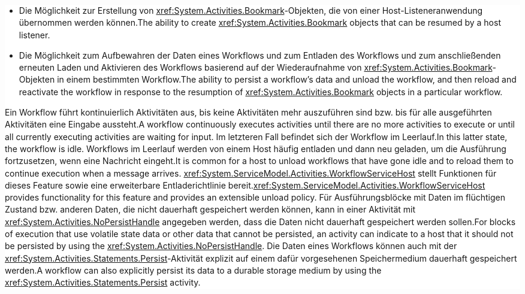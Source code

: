 - <span data-ttu-id="859b6-151">Die Möglichkeit zur Erstellung von <xref:System.Activities.Bookmark>-Objekten, die von einer Host-Listeneranwendung übernommen werden können.</span><span class="sxs-lookup"><span data-stu-id="859b6-151">The ability to create <xref:System.Activities.Bookmark> objects that can be resumed by a host listener.</span></span>  
  
- <span data-ttu-id="859b6-152">Die Möglichkeit zum Aufbewahren der Daten eines Workflows und zum Entladen des Workflows und zum anschließenden erneuten Laden und Aktivieren des Workflows basierend auf der Wiederaufnahme von <xref:System.Activities.Bookmark>-Objekten in einem bestimmten Workflow.</span><span class="sxs-lookup"><span data-stu-id="859b6-152">The ability to persist a workflow’s data and unload the workflow, and then reload and reactivate the workflow in response to the resumption of <xref:System.Activities.Bookmark> objects in a particular workflow.</span></span>  
  
 <span data-ttu-id="859b6-153">Ein Workflow führt kontinuierlich Aktivitäten aus, bis keine Aktivitäten mehr auszuführen sind bzw. bis für alle ausgeführten Aktivitäten eine Eingabe aussteht.</span><span class="sxs-lookup"><span data-stu-id="859b6-153">A workflow continuously executes activities until there are no more activities to execute or until all currently executing activities are waiting for input.</span></span> <span data-ttu-id="859b6-154">Im letzteren Fall befindet sich der Workflow im Leerlauf.</span><span class="sxs-lookup"><span data-stu-id="859b6-154">In this latter state, the workflow is idle.</span></span> <span data-ttu-id="859b6-155">Workflows im Leerlauf werden von einem Host häufig entladen und dann neu geladen, um die Ausführung fortzusetzen, wenn eine Nachricht eingeht.</span><span class="sxs-lookup"><span data-stu-id="859b6-155">It is common for a host to unload workflows that have gone idle and to reload them to continue execution when a message arrives.</span></span> <span data-ttu-id="859b6-156"><xref:System.ServiceModel.Activities.WorkflowServiceHost> stellt Funktionen für dieses Feature sowie eine erweiterbare Entladerichtlinie bereit.</span><span class="sxs-lookup"><span data-stu-id="859b6-156"><xref:System.ServiceModel.Activities.WorkflowServiceHost> provides functionality for this feature and provides an extensible unload policy.</span></span> <span data-ttu-id="859b6-157">Für Ausführungsblöcke mit Daten im flüchtigen Zustand bzw. anderen Daten, die nicht dauerhaft gespeichert werden können, kann in einer Aktivität mit <xref:System.Activities.NoPersistHandle> angegeben werden, dass die Daten nicht dauerhaft gespeichert werden sollen.</span><span class="sxs-lookup"><span data-stu-id="859b6-157">For blocks of execution that use volatile state data or other data that cannot be persisted, an activity can indicate to a host that it should not be persisted by using the <xref:System.Activities.NoPersistHandle>.</span></span> <span data-ttu-id="859b6-158">Die Daten eines Workflows können auch mit der <xref:System.Activities.Statements.Persist>-Aktivität explizit auf einem dafür vorgesehenen Speichermedium dauerhaft gespeichert werden.</span><span class="sxs-lookup"><span data-stu-id="859b6-158">A workflow can also explicitly persist its data to a durable storage medium by using the <xref:System.Activities.Statements.Persist> activity.</span></span>
